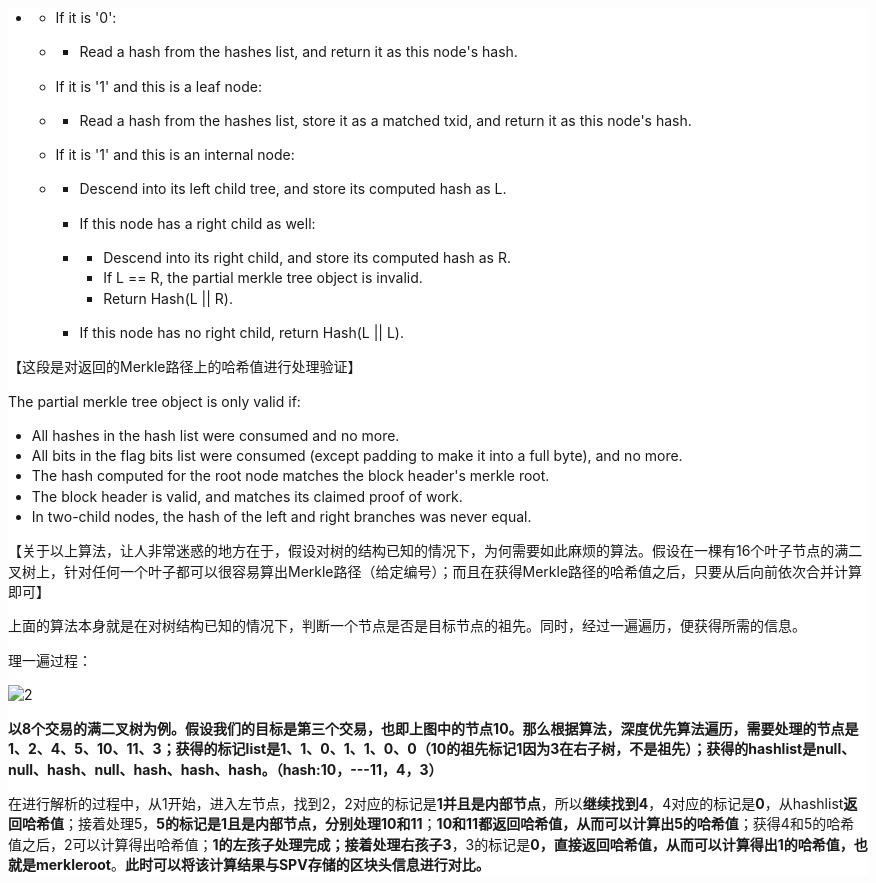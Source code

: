 - - If it is '0':

  - - Read a hash from the hashes list, and return it as this node's hash.

  - If it is '1' and this is a leaf node:

  - - Read a hash from the hashes list, store it as a matched txid, and return it as this node's hash.

  - If it is '1' and this is an internal node:

  - - Descend into its left child tree, and store its computed hash as L.

    - If this node has a right child as well:

    - - Descend into its right child, and store its computed hash as R.
      - If L == R, the partial merkle tree object is invalid.
      - Return Hash(L || R).

    - If this node has no right child, return Hash(L || L).

【这段是对返回的Merkle路径上的哈希值进行处理验证】

The partial merkle tree object is only valid if:

- All hashes in the hash list were consumed and no more.
- All bits in the flag bits list were consumed (except padding to make it into a full byte), and no more.
- The hash computed for the root node matches the block header's merkle root.
- The block header is valid, and matches its claimed proof of work.
- In two-child nodes, the hash of the left and right branches was never equal.

【关于以上算法，让人非常迷惑的地方在于，假设对树的结构已知的情况下，为何需要如此麻烦的算法。假设在一棵有16个叶子节点的满二叉树上，针对任何一个叶子都可以很容易算出Merkle路径（给定编号）；而且在获得Merkle路径的哈希值之后，只要从后向前依次合并计算即可】

上面的算法本身就是在对树结构已知的情况下，判断一个节点是否是目标节点的祖先。同时，经过一遍遍历，便获得所需的信息。

理一遍过程：

![2](https://pic2.zhimg.com/80/v2-f6b0ebf536a9b538777bc4fd5a4ee121_720w.jpg)

**以8个交易的满二叉树为例。假设我们的目标是第三个交易，也即上图中的节点10。**那么根据算法，**深度优先算法遍历**，**需要处理的节点是1、2、4、5、10、11、3**；获得的标记list是1、1、0、1、1、0、**0**（10的祖先标记1因为3在右子树，不是祖先）；获得的hashlist是null、null、**hash**、null、**hash、hash**、**hash**。**（hash:10，---11，4，3）**

在进行解析的过程中，从1开始，进入左节点，找到2，2对应的标记是**1并且是内部节点**，所以**继续找到4**，4对应的标记是**0**，从hashlist**返回哈希值**；接着处理5，**5的标记是1且是内部节点，分别处理10和11**；**10和11都返回哈希值，从而可以计算出5的哈希值**；获得4和5的哈希值之后，2可以计算得出哈希值；**1的左孩子处理完成；接着处理右孩子3**，3的标记是**0，直接返回哈希值，**从而可以计算得出**1的哈希值，也就是merkleroot**。**此时可以将该计算结果与SPV存储的区块头信息进行对比。**

